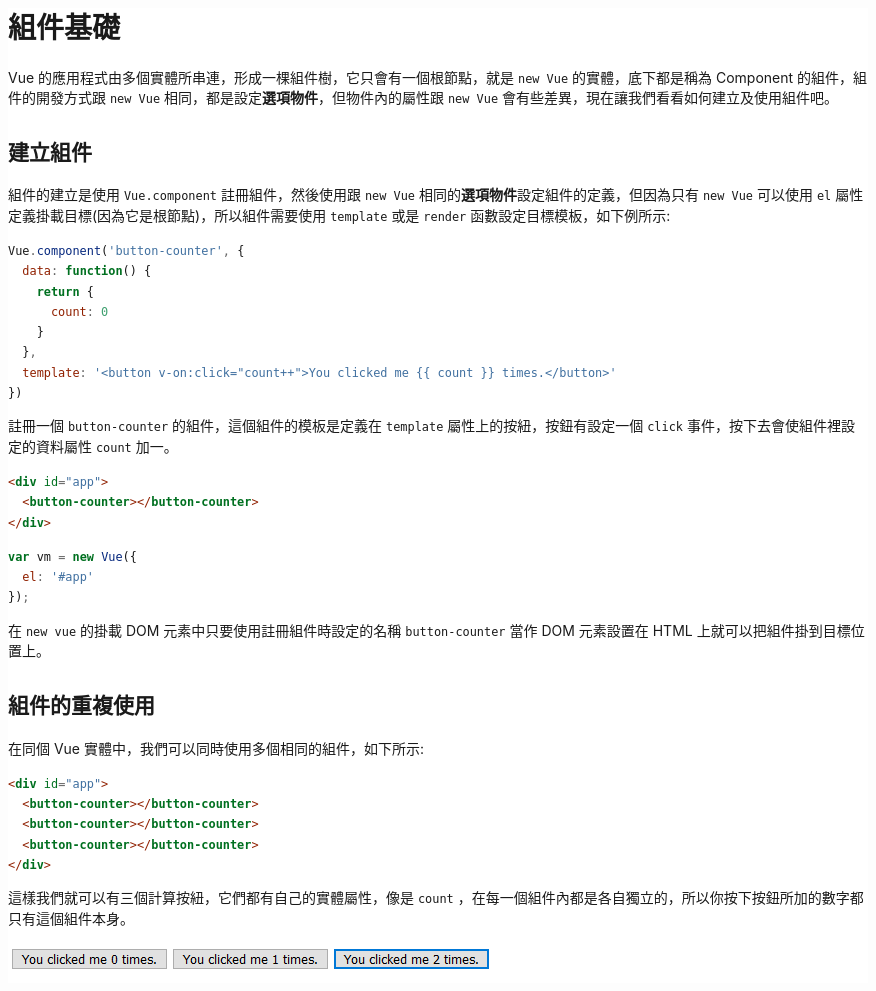 # 組件基礎

Vue 的應用程式由多個實體所串連，形成一棵組件樹，它只會有一個根節點，就是 `new Vue` 的實體，底下都是稱為 Component 的組件，組件的開發方式跟 `new Vue` 相同，都是設定**選項物件**，但物件內的屬性跟 `new Vue` 會有些差異，現在讓我們看看如何建立及使用組件吧。

## 建立組件

組件的建立是使用 `Vue.component` 註冊組件，然後使用跟 `new Vue` 相同的**選項物件**設定組件的定義，但因為只有 `new Vue` 可以使用 `el` 屬性定義掛載目標(因為它是根節點)，所以組件需要使用 `template` 或是 `render` 函數設定目標模板，如下例所示:

```js
Vue.component('button-counter', {
  data: function() {
    return {
      count: 0
    }
  },
  template: '<button v-on:click="count++">You clicked me {{ count }} times.</button>'
})
```

註冊一個 `button-counter` 的組件，這個組件的模板是定義在 `template` 屬性上的按紐，按鈕有設定一個 `click` 事件，按下去會使組件裡設定的資料屬性 `count` 加一。

```html
<div id="app">
  <button-counter></button-counter>
</div>
```

```js
var vm = new Vue({
  el: '#app'
});
```

在 `new vue` 的掛載 DOM 元素中只要使用註冊組件時設定的名稱 `button-counter` 當作 DOM 元素設置在 HTML 上就可以把組件掛到目標位置上。

## 組件的重複使用

在同個 Vue 實體中，我們可以同時使用多個相同的組件，如下所示:

```html
<div id="app">
  <button-counter></button-counter>
  <button-counter></button-counter>
  <button-counter></button-counter>
</div>
```

這樣我們就可以有三個計算按紐，它們都有自己的實體屬性，像是 `count` ，在每一個組件內都是各自獨立的，所以你按下按鈕所加的數字都只有這個組件本身。

![multiplecomponent](../image/20_ComponentBasic/multiplecomponent.png)
